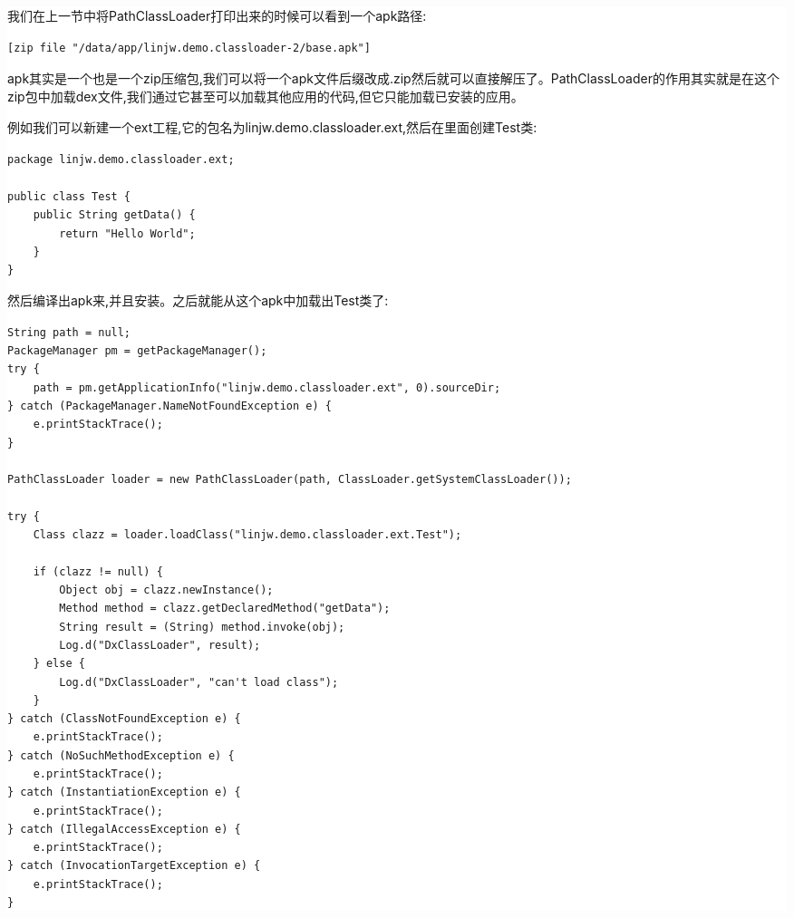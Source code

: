 我们在上一节中将PathClassLoader打印出来的时候可以看到一个apk路径:

```
[zip file "/data/app/linjw.demo.classloader-2/base.apk"]
```

apk其实是一个也是一个zip压缩包,我们可以将一个apk文件后缀改成.zip然后就可以直接解压了。PathClassLoader的作用其实就是在这个zip包中加载dex文件,我们通过它甚至可以加载其他应用的代码,但它只能加载已安装的应用。

例如我们可以新建一个ext工程,它的包名为linjw.demo.classloader.ext,然后在里面创建Test类:

```
package linjw.demo.classloader.ext;

public class Test {
    public String getData() {
        return "Hello World";
    }
}
```

然后编译出apk来,并且安装。之后就能从这个apk中加载出Test类了:

```
String path = null;
PackageManager pm = getPackageManager();
try {
    path = pm.getApplicationInfo("linjw.demo.classloader.ext", 0).sourceDir;
} catch (PackageManager.NameNotFoundException e) {
    e.printStackTrace();
}

PathClassLoader loader = new PathClassLoader(path, ClassLoader.getSystemClassLoader());

try {
    Class clazz = loader.loadClass("linjw.demo.classloader.ext.Test");

    if (clazz != null) {
        Object obj = clazz.newInstance();
        Method method = clazz.getDeclaredMethod("getData");
        String result = (String) method.invoke(obj);
        Log.d("DxClassLoader", result);
    } else {
        Log.d("DxClassLoader", "can't load class");
    }
} catch (ClassNotFoundException e) {
    e.printStackTrace();
} catch (NoSuchMethodException e) {
    e.printStackTrace();
} catch (InstantiationException e) {
    e.printStackTrace();
} catch (IllegalAccessException e) {
    e.printStackTrace();
} catch (InvocationTargetException e) {
    e.printStackTrace();
}
```
